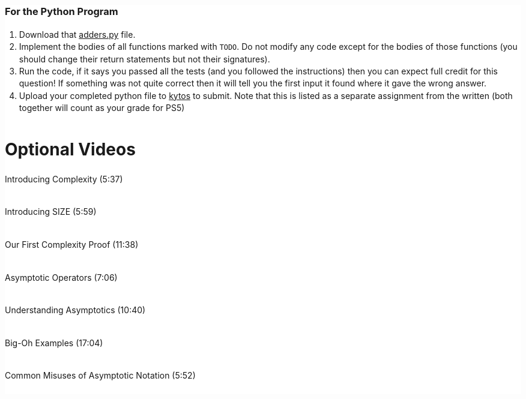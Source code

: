 ### For the Python Program

1. Download that [adders.py](/files/ps/eval.py) file.
1. Implement the bodies of all functions marked with `TODO`. Do not modify any code except for the bodies of those functions (you should change their return statements but not their signatures).
1. Run the code, if it says you passed all the tests (and you followed the instructions) then you can expect full credit for this question! If something was not quite correct then it will tell you the first input it found where it gave the wrong answer.
1. Upload your completed python file to [kytos](https://kytos.cs.virginia.edu/cstheory) to submit. Note that this is listed as a separate assignment from the written (both together will count as your grade for PS5)


# Optional Videos

<p>Introducing Complexity (5:37)<br>
<iframe width='800' height='450' src='https://www.youtube-nocookie.com/embed/HOgP-99MFoU' frameborder="0" allow="accelerometer; autoplay; encrypted-media; gyroscope; picture-in-picture" allowfullscreen></iframe><br>
</p>

<p>Introducing SIZE (5:59)<br>
<iframe width='800' height='450' src='https://www.youtube-nocookie.com/embed/SfS3nl9O190' frameborder="0" allow="accelerometer; autoplay; encrypted-media; gyroscope; picture-in-picture" allowfullscreen></iframe><br>
</p>

<p>Our First Complexity Proof (11:38)<br>
<iframe width='800' height='450' src='https://www.youtube-nocookie.com/embed/SSXy7BbuZGM' frameborder="0" allow="accelerometer; autoplay; encrypted-media; gyroscope; picture-in-picture" allowfullscreen></iframe><br>
</p>

<p>Asymptotic Operators (7:06)<br>
<iframe width='800' height='450' src='https://www.youtube-nocookie.com/embed/96XtkxDNDCs' frameborder="0" allow="accelerometer; autoplay; encrypted-media; gyroscope; picture-in-picture" allowfullscreen></iframe><br>
</p>

<p>Understanding Asymptotics (10:40)<br>
<iframe width='800' height='450' src='https://www.youtube-nocookie.com/embed/KA8uSlGqc_o' frameborder="0" allow="accelerometer; autoplay; encrypted-media; gyroscope; picture-in-picture" allowfullscreen></iframe><br>
</p>

<p>Big-Oh Examples (17:04)<br>
<iframe width='800' height='450' src='https://www.youtube-nocookie.com/embed/iG_BGStzPQE' frameborder="0" allow="accelerometer; autoplay; encrypted-media; gyroscope; picture-in-picture" allowfullscreen></iframe><br>
</p>

<p>Common Misuses of Asymptotic Notation (5:52)<br>
<iframe width='800' height='450' src='https://www.youtube-nocookie.com/embed/WLV99-6ep2c' frameborder="0" allow="accelerometer; autoplay; encrypted-media; gyroscope; picture-in-picture" allowfullscreen></iframe><br>
</p>
